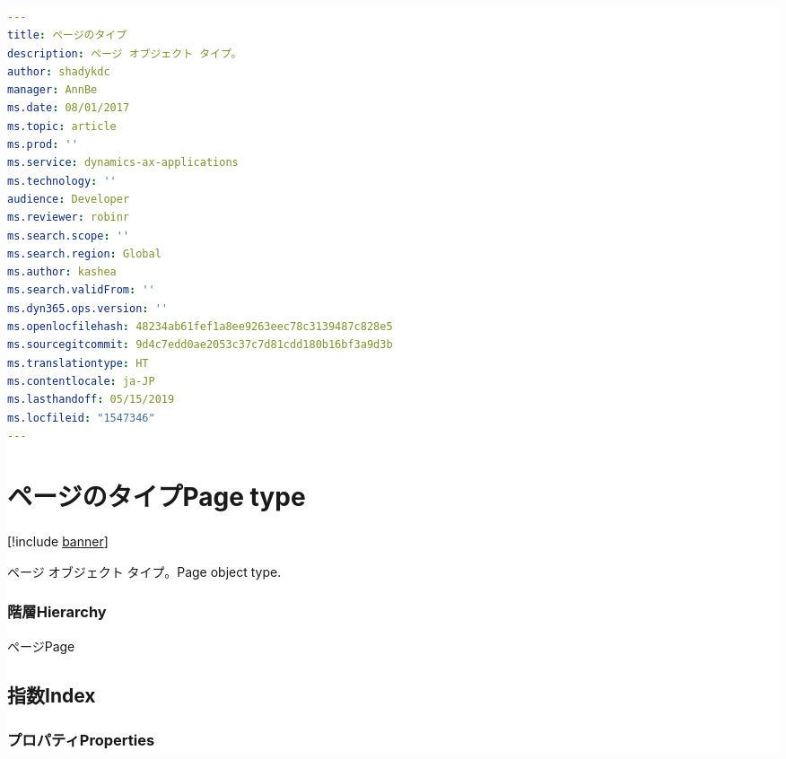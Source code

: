```yaml
---
title: ページのタイプ
description: ページ オブジェクト タイプ。
author: shadykdc
manager: AnnBe
ms.date: 08/01/2017
ms.topic: article
ms.prod: ''
ms.service: dynamics-ax-applications
ms.technology: ''
audience: Developer
ms.reviewer: robinr
ms.search.scope: ''
ms.search.region: Global
ms.author: kashea
ms.search.validFrom: ''
ms.dyn365.ops.version: ''
ms.openlocfilehash: 48234ab61fef1a8ee9263eec78c3139487c828e5
ms.sourcegitcommit: 9d4c7edd0ae2053c37c7d81cdd180b16bf3a9d3b
ms.translationtype: HT
ms.contentlocale: ja-JP
ms.lasthandoff: 05/15/2019
ms.locfileid: "1547346"
---
```

# <a name="page-type"></a><span data-ttu-id="890e9-103">ページのタイプ</span><span class="sxs-lookup"><span data-stu-id="890e9-103">Page type</span></span>

[!include [banner](../../../../includes/banner.md)]

<span data-ttu-id="890e9-104">ページ オブジェクト タイプ。</span><span class="sxs-lookup"><span data-stu-id="890e9-104">Page object type.</span></span>

### <a name="hierarchy"></a><span data-ttu-id="890e9-105">階層</span><span class="sxs-lookup"><span data-stu-id="890e9-105">Hierarchy</span></span>

<span data-ttu-id="890e9-106">ページ</span><span class="sxs-lookup"><span data-stu-id="890e9-106">Page</span></span> <br>

## <a name="index"></a><span data-ttu-id="890e9-107">指数</span><span class="sxs-lookup"><span data-stu-id="890e9-107">Index</span></span>

### <a name="properties"></a><span data-ttu-id="890e9-108">プロパティ</span><span class="sxs-lookup"><span data-stu-id="890e9-108">Properties</span></span>
